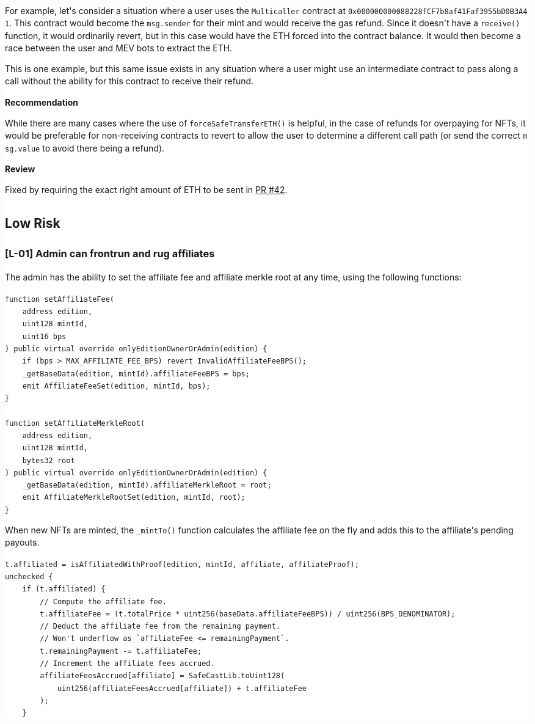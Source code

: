 For example, let's consider a situation where a user uses the `Multicaller` contract at `0x000000000088228fCF7b8af41Faf3955bD0B3A41`. This contract would become the `msg.sender` for their mint and would receive the gas refund. Since it doesn't have a `receive()` function, it would ordinarily revert, but in this case would have the ETH forced into the contract balance. It would then become a race between the user and MEV bots to extract the ETH.

This is one example, but this same issue exists in any situation where a user might use an intermediate contract to pass along a call without the ability for this contract to receive their refund.

**Recommendation**

While there are many cases where the use of `forceSafeTransferETH()` is helpful, in the case of refunds for overpaying for NFTs, it would be preferable for non-receiving contracts to revert to allow the user to determine a different call path (or send the correct `msg.value` to avoid there being a refund).

**Review**

Fixed by requiring the exact right amount of ETH to be sent in [PR #42](https://github.com/soundxyz/sound-protocol-private/pull/42).

## Low Risk

### [L-01] Admin can frontrun and rug affiliates

The admin has the ability to set the affiliate fee and affiliate merkle root at any time, using the following functions:

```solidity
function setAffiliateFee(
    address edition,
    uint128 mintId,
    uint16 bps
) public virtual override onlyEditionOwnerOrAdmin(edition) {
    if (bps > MAX_AFFILIATE_FEE_BPS) revert InvalidAffiliateFeeBPS();
    _getBaseData(edition, mintId).affiliateFeeBPS = bps;
    emit AffiliateFeeSet(edition, mintId, bps);
}

function setAffiliateMerkleRoot(
    address edition,
    uint128 mintId,
    bytes32 root
) public virtual override onlyEditionOwnerOrAdmin(edition) {
    _getBaseData(edition, mintId).affiliateMerkleRoot = root;
    emit AffiliateMerkleRootSet(edition, mintId, root);
}
```

When new NFTs are minted, the `_mintTo()` function calculates the affiliate fee on the fly and adds this to the affiliate's pending payouts.

```solidity
t.affiliated = isAffiliatedWithProof(edition, mintId, affiliate, affiliateProof);
unchecked {
    if (t.affiliated) {
        // Compute the affiliate fee.
        t.affiliateFee = (t.totalPrice * uint256(baseData.affiliateFeeBPS)) / uint256(BPS_DENOMINATOR);
        // Deduct the affiliate fee from the remaining payment.
        // Won't underflow as `affiliateFee <= remainingPayment`.
        t.remainingPayment -= t.affiliateFee;
        // Increment the affiliate fees accrued.
        affiliateFeesAccrued[affiliate] = SafeCastLib.toUint128(
            uint256(affiliateFeesAccrued[affiliate]) + t.affiliateFee
        );
    }
```